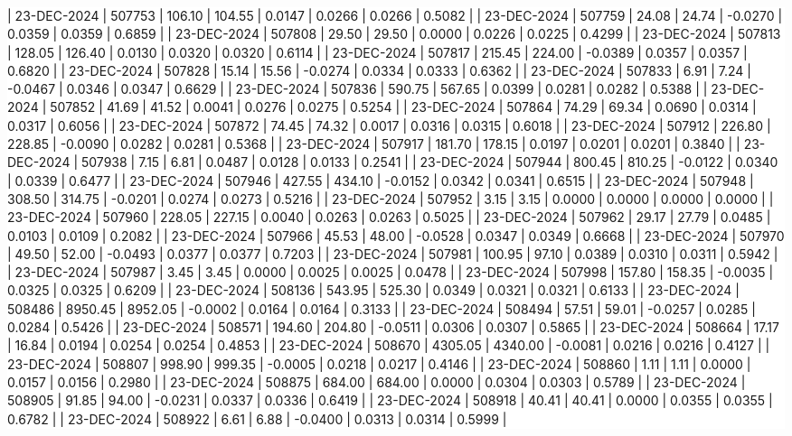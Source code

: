 | 23-DEC-2024 | 507753 | 106.10 | 104.55 | 0.0147 | 0.0266 | 0.0266 | 0.5082 |
| 23-DEC-2024 | 507759 | 24.08 | 24.74 | -0.0270 | 0.0359 | 0.0359 | 0.6859 |
| 23-DEC-2024 | 507808 | 29.50 | 29.50 | 0.0000 | 0.0226 | 0.0225 | 0.4299 |
| 23-DEC-2024 | 507813 | 128.05 | 126.40 | 0.0130 | 0.0320 | 0.0320 | 0.6114 |
| 23-DEC-2024 | 507817 | 215.45 | 224.00 | -0.0389 | 0.0357 | 0.0357 | 0.6820 |
| 23-DEC-2024 | 507828 | 15.14 | 15.56 | -0.0274 | 0.0334 | 0.0333 | 0.6362 |
| 23-DEC-2024 | 507833 | 6.91 | 7.24 | -0.0467 | 0.0346 | 0.0347 | 0.6629 |
| 23-DEC-2024 | 507836 | 590.75 | 567.65 | 0.0399 | 0.0281 | 0.0282 | 0.5388 |
| 23-DEC-2024 | 507852 | 41.69 | 41.52 | 0.0041 | 0.0276 | 0.0275 | 0.5254 |
| 23-DEC-2024 | 507864 | 74.29 | 69.34 | 0.0690 | 0.0314 | 0.0317 | 0.6056 |
| 23-DEC-2024 | 507872 | 74.45 | 74.32 | 0.0017 | 0.0316 | 0.0315 | 0.6018 |
| 23-DEC-2024 | 507912 | 226.80 | 228.85 | -0.0090 | 0.0282 | 0.0281 | 0.5368 |
| 23-DEC-2024 | 507917 | 181.70 | 178.15 | 0.0197 | 0.0201 | 0.0201 | 0.3840 |
| 23-DEC-2024 | 507938 | 7.15 | 6.81 | 0.0487 | 0.0128 | 0.0133 | 0.2541 |
| 23-DEC-2024 | 507944 | 800.45 | 810.25 | -0.0122 | 0.0340 | 0.0339 | 0.6477 |
| 23-DEC-2024 | 507946 | 427.55 | 434.10 | -0.0152 | 0.0342 | 0.0341 | 0.6515 |
| 23-DEC-2024 | 507948 | 308.50 | 314.75 | -0.0201 | 0.0274 | 0.0273 | 0.5216 |
| 23-DEC-2024 | 507952 | 3.15 | 3.15 | 0.0000 | 0.0000 | 0.0000 | 0.0000 |
| 23-DEC-2024 | 507960 | 228.05 | 227.15 | 0.0040 | 0.0263 | 0.0263 | 0.5025 |
| 23-DEC-2024 | 507962 | 29.17 | 27.79 | 0.0485 | 0.0103 | 0.0109 | 0.2082 |
| 23-DEC-2024 | 507966 | 45.53 | 48.00 | -0.0528 | 0.0347 | 0.0349 | 0.6668 |
| 23-DEC-2024 | 507970 | 49.50 | 52.00 | -0.0493 | 0.0377 | 0.0377 | 0.7203 |
| 23-DEC-2024 | 507981 | 100.95 | 97.10 | 0.0389 | 0.0310 | 0.0311 | 0.5942 |
| 23-DEC-2024 | 507987 | 3.45 | 3.45 | 0.0000 | 0.0025 | 0.0025 | 0.0478 |
| 23-DEC-2024 | 507998 | 157.80 | 158.35 | -0.0035 | 0.0325 | 0.0325 | 0.6209 |
| 23-DEC-2024 | 508136 | 543.95 | 525.30 | 0.0349 | 0.0321 | 0.0321 | 0.6133 |
| 23-DEC-2024 | 508486 | 8950.45 | 8952.05 | -0.0002 | 0.0164 | 0.0164 | 0.3133 |
| 23-DEC-2024 | 508494 | 57.51 | 59.01 | -0.0257 | 0.0285 | 0.0284 | 0.5426 |
| 23-DEC-2024 | 508571 | 194.60 | 204.80 | -0.0511 | 0.0306 | 0.0307 | 0.5865 |
| 23-DEC-2024 | 508664 | 17.17 | 16.84 | 0.0194 | 0.0254 | 0.0254 | 0.4853 |
| 23-DEC-2024 | 508670 | 4305.05 | 4340.00 | -0.0081 | 0.0216 | 0.0216 | 0.4127 |
| 23-DEC-2024 | 508807 | 998.90 | 999.35 | -0.0005 | 0.0218 | 0.0217 | 0.4146 |
| 23-DEC-2024 | 508860 | 1.11 | 1.11 | 0.0000 | 0.0157 | 0.0156 | 0.2980 |
| 23-DEC-2024 | 508875 | 684.00 | 684.00 | 0.0000 | 0.0304 | 0.0303 | 0.5789 |
| 23-DEC-2024 | 508905 | 91.85 | 94.00 | -0.0231 | 0.0337 | 0.0336 | 0.6419 |
| 23-DEC-2024 | 508918 | 40.41 | 40.41 | 0.0000 | 0.0355 | 0.0355 | 0.6782 |
| 23-DEC-2024 | 508922 | 6.61 | 6.88 | -0.0400 | 0.0313 | 0.0314 | 0.5999 |